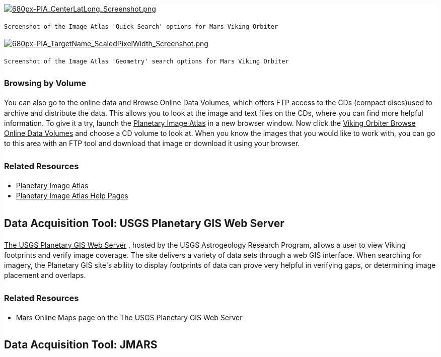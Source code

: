 [![680px-PIA\_CenterLatLong\_Screenshot.png](attachments/thumbnail/1057/400.png)](attachments/download/1057/680px-PIA_CenterLatLong_Screenshot.png "PIA CenterLatLong Screenshot")

    Screenshot of the Image Atlas 'Quick Search' options for Mars Viking Orbiter

[![680px-PIA\_TargetName\_ScaledPixelWidth\_Screenshot.png](attachments/thumbnail/1058/400.png)](attachments/download/1058/680px-PIA_TargetName_ScaledPixelWidth_Screenshot.png "PIA TargetName ScaledPixelWidth Screenshot")

    Screenshot of the Image Atlas 'Geometry' search options for Mars Viking Orbiter


### Browsing by Volume

You can also go to the online data and Browse Online Data Volumes, which
offers FTP access to the CDs (compact discs)used to archive and
distribute the data. This allows you to look at the image and text files
on the CDs, where you can find more helpful information. To give it a
try, launch the [Planetary Image
Atlas](http://pds-imaging.jpl.nasa.gov/holdings/) in a new browser
window. Now click the [Viking Orbiter Browse Online Data
Volumes](http://pdsimg.jpl.nasa.gov/Admin/resources/cd_viking.html#vkoEDR)
and choose a CD volume to look at. When you know the images that you
would like to work with, you can go to this area with an FTP tool and
download that image or download it using your browser.



### Related Resources

  - [Planetary Image Atlas](http://pds-imaging.jpl.nasa.gov/holdings/)
  - [Planetary Image Atlas Help
    Pages](http://pds-imaging.jpl.nasa.gov/Atlas/intro.html)



## Data Acquisition Tool: USGS Planetary GIS Web Server

[The USGS Planetary GIS Web Server](http://webgis.wr.usgs.gov/) , hosted
by the USGS Astrogeology Research Program, allows a user to view Viking
footprints and verify image coverage. The site delivers a variety of
data sets through a web GIS interface. When searching for imagery, the
Planetary GIS site's ability to display footprints of data can prove
very helpful in verifying gaps, or determining image placement and
overlaps.



### Related Resources

  - [Mars Online Maps](http://webgis.wr.usgs.gov/pigwad/maps/mars.htm)
    page on the [The USGS Planetary GIS Web
    Server](http://webgis.wr.usgs.gov/)



## Data Acquisition Tool: JMARS
